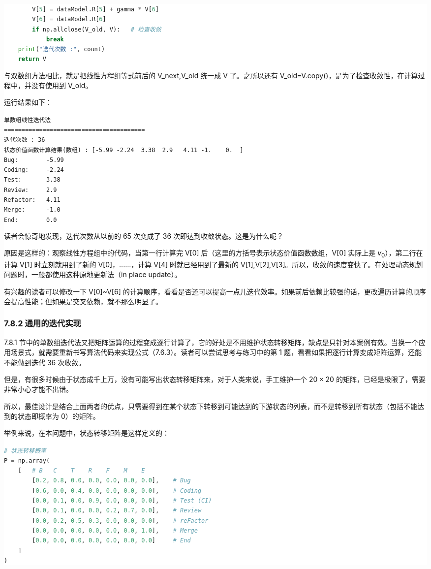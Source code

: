 ```Python
        V[5] = dataModel.R[5] + gamma * V[6]
        V[6] = dataModel.R[6]
        if np.allclose(V_old, V):   # 检查收敛
            break
    print("迭代次数 :", count)
    return V
```

与双数组方法相比，就是把线性方程组等式前后的 V_next,V_old 统一成 V 了。之所以还有 V_old=V.copy()，是为了检查收敛性，在计算过程中，并没有使用到 V_old。

运行结果如下：

```
单数组线性迭代法
========================================
迭代次数 : 36
状态价值函数计算结果(数组) : [-5.99 -2.24  3.38  2.9   4.11 -1.    0.  ]
Bug:        -5.99
Coding:     -2.24
Test:       3.38
Review:     2.9
Refactor:   4.11
Merge:      -1.0
End:        0.0
```

读者会惊奇地发现，迭代次数从以前的 65 次变成了 36 次即达到收敛状态。这是为什么呢？

原因是这样的：观察线性方程组中的代码，当第一行计算完 V[0] 后（这里的方括号表示状态价值函数数组，V[0] 实际上是 $v_0$），第二行在计算 V[1] 时立刻就用到了新的 V[0]，......，计算 V[4] 时就已经用到了最新的 V[1],V[2],V[3]。所以，收敛的速度变快了。在处理动态规划问题时，一般都使用这种原地更新法（in place update）。

有兴趣的读者可以修改一下 V[0]~V[6] 的计算顺序，看看是否还可以提高一点儿迭代效率。如果前后依赖比较强的话，更改遍历计算的顺序会提高性能；但如果是交叉依赖，就不那么明显了。

### 7.8.2 通用的迭代实现

7.8.1 节中的单数组迭代法又把矩阵运算的过程变成逐行计算了，它的好处是不用维护状态转移矩阵，缺点是只针对本案例有效。当换一个应用场景式，就需要重新书写算法代码来实现公式（7.6.3）。读者可以尝试思考与练习中的第 1 题，看看如果把逐行计算变成矩阵运算，还能不能做到迭代 36 次收敛。

但是，有很多时候由于状态成千上万，没有可能写出状态转移矩阵来，对于人类来说，手工维护一个 $20 \times 20$ 的矩阵，已经是极限了，需要非常小心才能不出错。

所以，最佳设计是结合上面两者的优点，只需要得到在某个状态下转移到可能达到的下游状态的列表，而不是转移到所有状态（包括不能达到的状态即概率为 0）的矩阵。

举例来说，在本问题中，状态转移矩阵是这样定义的：

```Python
# 状态转移概率
P = np.array(
    [   # B   C    T    R    F    M    E    
        [0.2, 0.8, 0.0, 0.0, 0.0, 0.0, 0.0],    # Bug 
        [0.6, 0.0, 0.4, 0.0, 0.0, 0.0, 0.0],    # Coding
        [0.0, 0.1, 0.0, 0.9, 0.0, 0.0, 0.0],    # Test (CI)
        [0.0, 0.1, 0.0, 0.0, 0.2, 0.7, 0.0],    # Review
        [0.0, 0.2, 0.5, 0.3, 0.0, 0.0, 0.0],    # reFactor
        [0.0, 0.0, 0.0, 0.0, 0.0, 0.0, 1.0],    # Merge
        [0.0, 0.0, 0.0, 0.0, 0.0, 0.0, 0.0]     # End
    ]
)
```
